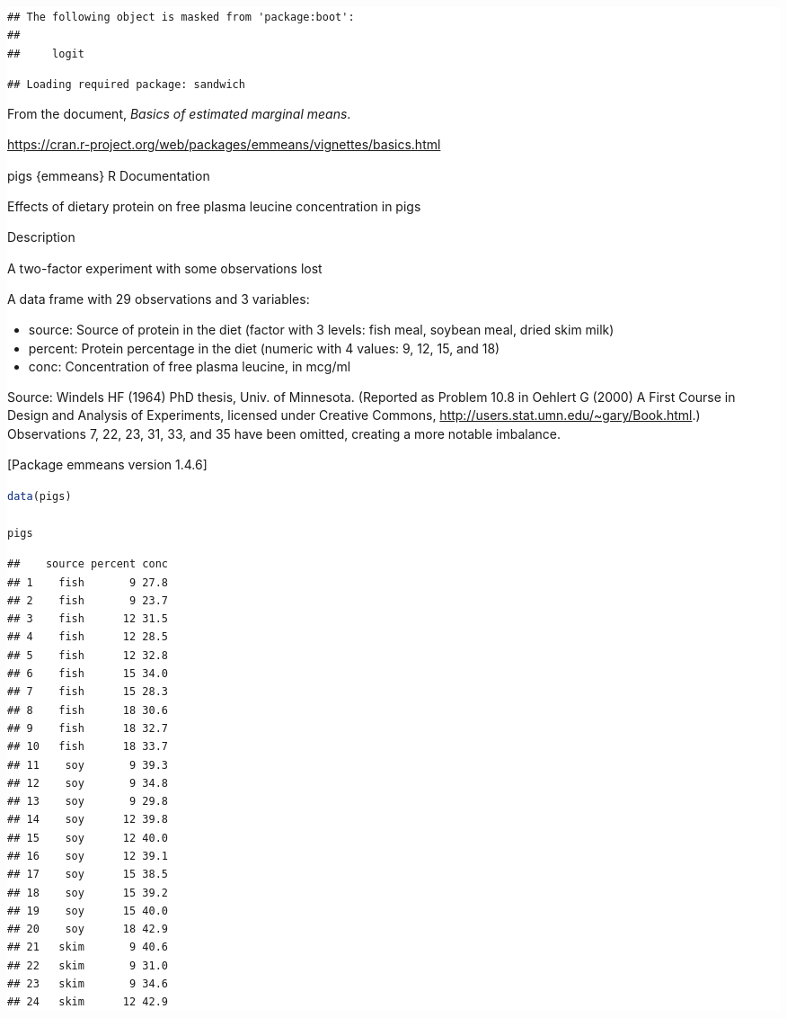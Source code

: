 ```
## The following object is masked from 'package:boot':
## 
##     logit
```

```
## Loading required package: sandwich
```

From the document, *Basics of estimated marginal means*.

https://cran.r-project.org/web/packages/emmeans/vignettes/basics.html


pigs {emmeans}	R Documentation

Effects of dietary protein on free plasma leucine concentration in pigs

Description

A two-factor experiment with some observations lost

A data frame with 29 observations and 3 variables:

  -  source: Source of protein in the diet (factor with 3 levels: fish meal, soybean meal, dried skim milk)
  -  percent: Protein percentage in the diet (numeric with 4 values: 9, 12, 15, and 18)
  -  conc: Concentration of free plasma leucine, in mcg/ml

Source:
Windels HF (1964) PhD thesis, Univ. of Minnesota. (Reported as Problem 10.8 in Oehlert G (2000) A First Course in Design and Analysis of Experiments, licensed under Creative Commons, http://users.stat.umn.edu/~gary/Book.html.) Observations 7, 22, 23, 31, 33, and 35 have been omitted, creating a more notable imbalance.

[Package emmeans version 1.4.6]




```r
data(pigs)

pigs
```

```
##    source percent conc
## 1    fish       9 27.8
## 2    fish       9 23.7
## 3    fish      12 31.5
## 4    fish      12 28.5
## 5    fish      12 32.8
## 6    fish      15 34.0
## 7    fish      15 28.3
## 8    fish      18 30.6
## 9    fish      18 32.7
## 10   fish      18 33.7
## 11    soy       9 39.3
## 12    soy       9 34.8
## 13    soy       9 29.8
## 14    soy      12 39.8
## 15    soy      12 40.0
## 16    soy      12 39.1
## 17    soy      15 38.5
## 18    soy      15 39.2
## 19    soy      15 40.0
## 20    soy      18 42.9
## 21   skim       9 40.6
## 22   skim       9 31.0
## 23   skim       9 34.6
## 24   skim      12 42.9
```